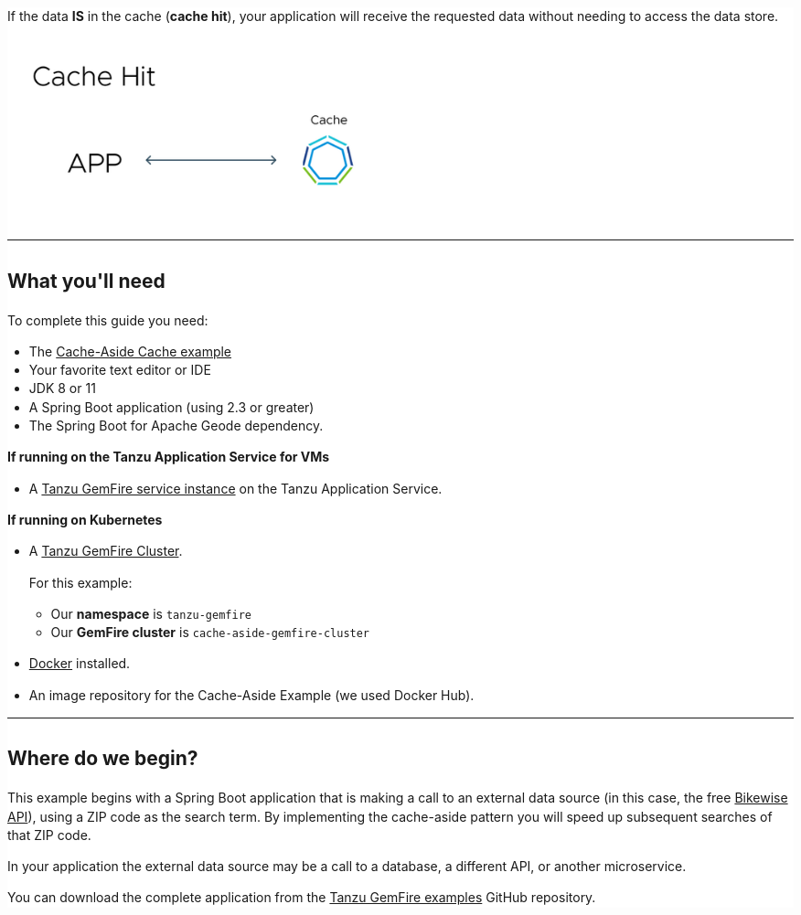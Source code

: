 If the data **IS** in the cache (**cache hit**), your application will receive the requested data without needing to access the data store.  

![img](images/CacheHit.png#diagram)

---

## What you'll need
To complete this guide you need:

* The [Cache-Aside Cache example](https://github.com/gemfire/spring-for-apache-geode-examples/tree/main/cache-aside)
* Your favorite text editor or IDE
* JDK 8 or 11
* A Spring Boot application (using 2.3 or greater)
* The Spring Boot for Apache Geode dependency.

**If running on the Tanzu Application Service for VMs**
* A [Tanzu GemFire service instance](/data/tanzu-gemfire/guides/get-started-tgf4vms-sbdg/) on the Tanzu Application Service.

**If running on Kubernetes**
* A [Tanzu GemFire Cluster](/data/tanzu-gemfire/guides/get-started-tgf4k8s-sbdg/).

    For this example:
    * Our **namespace** is `tanzu-gemfire`
    * Our **GemFire cluster** is `cache-aside-gemfire-cluster` 
* [Docker](https://docs.docker.com/get-docker/) installed. 
* An image repository for the Cache-Aside Example (we used Docker Hub).


---

## Where do we begin?
This example begins with a Spring Boot application that is making a call to an external data source (in this case, the free [Bikewise API](https://www.bikewise.org/documentation/api_v2)), using a ZIP code as the search term. By implementing the cache-aside pattern you will speed up subsequent searches of that ZIP code.

In your application the external data source may be a call to a database, a different API, or another microservice.

You can download the complete application from the [Tanzu GemFire examples](https://github.com/gemfire/spring-for-apache-geode-examples) GitHub repository.
